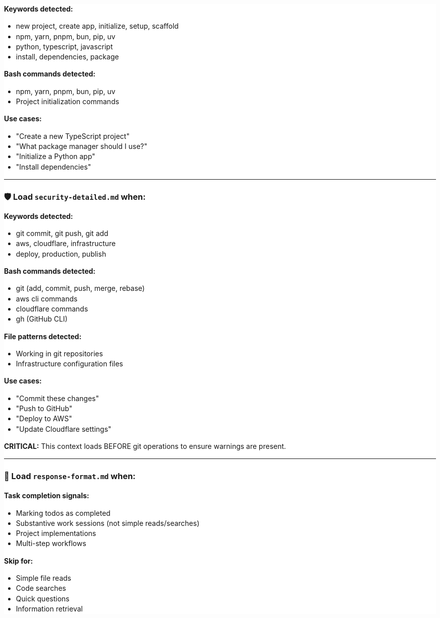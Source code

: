 **Keywords detected:**
- new project, create app, initialize, setup, scaffold
- npm, yarn, pnpm, bun, pip, uv
- python, typescript, javascript
- install, dependencies, package

**Bash commands detected:**
- npm, yarn, pnpm, bun, pip, uv
- Project initialization commands

**Use cases:**
- "Create a new TypeScript project"
- "What package manager should I use?"
- "Initialize a Python app"
- "Install dependencies"

---

### 🛡️ Load `security-detailed.md` when:

**Keywords detected:**
- git commit, git push, git add
- aws, cloudflare, infrastructure
- deploy, production, publish

**Bash commands detected:**
- git (add, commit, push, merge, rebase)
- aws cli commands
- cloudflare commands
- gh (GitHub CLI)

**File patterns detected:**
- Working in git repositories
- Infrastructure configuration files

**Use cases:**
- "Commit these changes"
- "Push to GitHub"
- "Deploy to AWS"
- "Update Cloudflare settings"

**CRITICAL:** This context loads BEFORE git operations to ensure warnings are present.

---

### 📝 Load `response-format.md` when:

**Task completion signals:**
- Marking todos as completed
- Substantive work sessions (not simple reads/searches)
- Project implementations
- Multi-step workflows

**Skip for:**
- Simple file reads
- Code searches
- Quick questions
- Information retrieval
